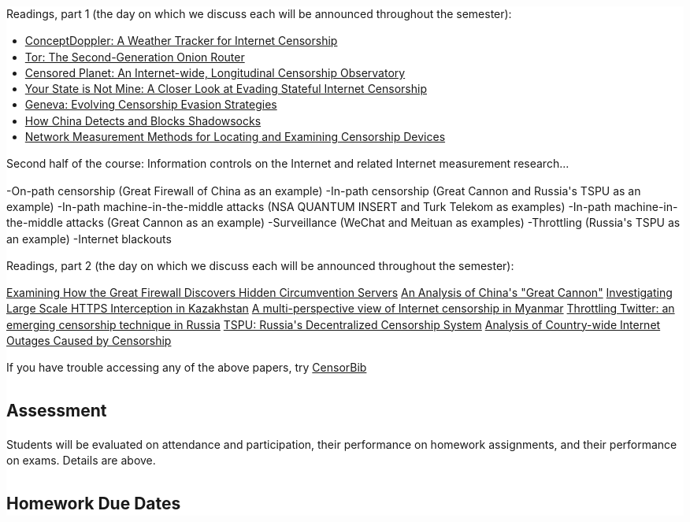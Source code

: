 Readings, part 1 (the day on which we discuss each will be announced throughout
the semester):

- [ConceptDoppler: A Weather Tracker for Internet Censorship](https://jedcrandall.github.io/concept_doppler_ccs07.pdf) 
- [Tor: The Second-Generation Onion Router](https://svn-archive.torproject.org/svn/projects/design-paper/tor-design.pdf)
- [Censored Planet: An Internet-wide, Longitudinal Censorship Observatory](https://ramakrishnansr.com/assets/censoredplanet.pdf)
- [Your State is Not Mine: A Closer Look at Evading Stateful Internet Censorship](https://www.cs.ucr.edu/~krish/imc17.pdf)
- [Geneva: Evolving Censorship Evasion Strategies](https://censorbib.nymity.ch/pdf/Bock2019a.pdf)
- [How China Detects and Blocks Shadowsocks](https://censorbib.nymity.ch/pdf/Alice2020a.pdf)
- [Network Measurement Methods for Locating and Examining Censorship Devices](https://dl.acm.org/doi/pdf/10.1145/3555050.3569133)

Second half of the course: Information controls on the Internet and related Internet measurement research...

-On-path censorship (Great Firewall of China as an example)
-In-path censorship (Great Cannon and Russia's TSPU as an example)
-In-path machine-in-the-middle attacks (NSA QUANTUM INSERT and Turk Telekom as examples)
-In-path machine-in-the-middle attacks (Great Cannon as an example)
-Surveillance (WeChat and Meituan as examples)
-Throttling (Russia's TSPU as an example)
-Internet blackouts

Readings, part 2 (the day on which we discuss each will be announced throughout
the semester):

[Examining How the Great Firewall Discovers Hidden Circumvention Servers](http://conferences2.sigcomm.org/imc/2015/papers/p445.pdf)
[An Analysis of China's "Great Cannon"](https://www.usenix.org/system/files/conference/foci15/foci15-paper-marczak.pdf)
[Investigating Large Scale HTTPS Interception in Kazakhstan](https://dl.acm.org/doi/pdf/10.1145/3419394.3423665)
[A multi-perspective view of Internet censorship in Myanmar](https://dl.acm.org/doi/pdf/10.1145/3473604.3474562)
[Throttling Twitter: an emerging censorship technique in Russia](https://dl.acm.org/doi/pdf/10.1145/3487552.3487858)
[TSPU: Russia's Decentralized Censorship System](https://dl.acm.org/doi/pdf/10.1145/3517745.3561461)
[Analysis of Country-wide Internet Outages Caused by Censorship](https://conferences.sigcomm.org/imc/2011/docs/p1.pdf)

If you have trouble accessing any of the above papers, try [CensorBib](https://censorbib.nymity.ch/)

## Assessment

Students will be evaluated on attendance and participation, their performance
on homework assignments, and their performance on exams.  Details are above.

## Homework Due Dates

